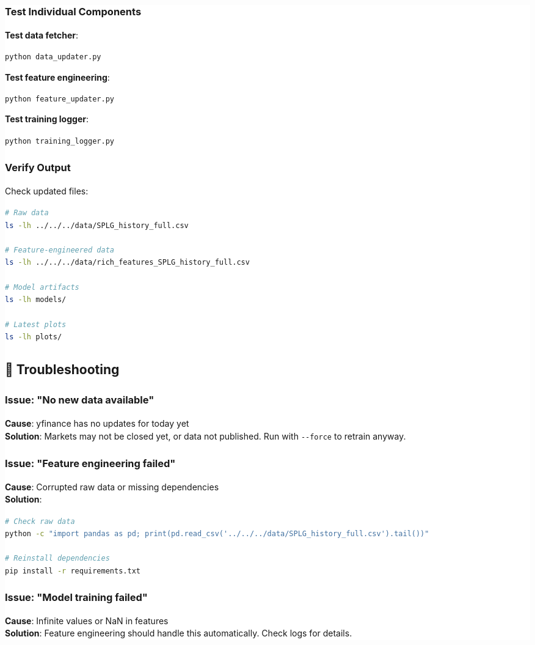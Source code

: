 
### Test Individual Components

**Test data fetcher**:
```bash
python data_updater.py
```

**Test feature engineering**:
```bash
python feature_updater.py
```

**Test training logger**:
```bash
python training_logger.py
```

### Verify Output

Check updated files:
```bash
# Raw data
ls -lh ../../../data/SPLG_history_full.csv

# Feature-engineered data
ls -lh ../../../data/rich_features_SPLG_history_full.csv

# Model artifacts
ls -lh models/

# Latest plots
ls -lh plots/
```

## 🔧 Troubleshooting

### Issue: "No new data available"
**Cause**: yfinance has no updates for today yet  
**Solution**: Markets may not be closed yet, or data not published. Run with `--force` to retrain anyway.

### Issue: "Feature engineering failed"
**Cause**: Corrupted raw data or missing dependencies  
**Solution**: 
```bash
# Check raw data
python -c "import pandas as pd; print(pd.read_csv('../../../data/SPLG_history_full.csv').tail())"

# Reinstall dependencies
pip install -r requirements.txt
```

### Issue: "Model training failed"
**Cause**: Infinite values or NaN in features  
**Solution**: Feature engineering should handle this automatically. Check logs for details.

